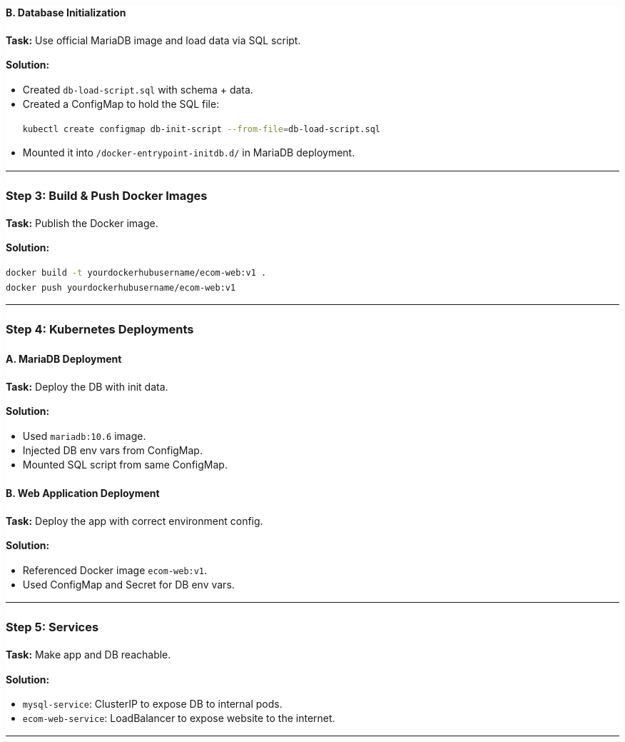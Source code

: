 #### B. Database Initialization

**Task:** Use official MariaDB image and load data via SQL script.

**Solution:**

- Created `db-load-script.sql` with schema + data.
- Created a ConfigMap to hold the SQL file:
  ```bash
  kubectl create configmap db-init-script --from-file=db-load-script.sql
  ```
- Mounted it into `/docker-entrypoint-initdb.d/` in MariaDB deployment.

---

### Step 3: Build & Push Docker Images

**Task:** Publish the Docker image.

**Solution:**

```bash
docker build -t yourdockerhubusername/ecom-web:v1 .
docker push yourdockerhubusername/ecom-web:v1
```

---

### Step 4: Kubernetes Deployments

#### A. MariaDB Deployment

**Task:** Deploy the DB with init data.

**Solution:**

- Used `mariadb:10.6` image.
- Injected DB env vars from ConfigMap.
- Mounted SQL script from same ConfigMap.

#### B. Web Application Deployment

**Task:** Deploy the app with correct environment config.

**Solution:**

- Referenced Docker image `ecom-web:v1`.
- Used ConfigMap and Secret for DB env vars.

---

### Step 5: Services

**Task:** Make app and DB reachable.

**Solution:**

- `mysql-service`: ClusterIP to expose DB to internal pods.
- `ecom-web-service`: LoadBalancer to expose website to the internet.

---